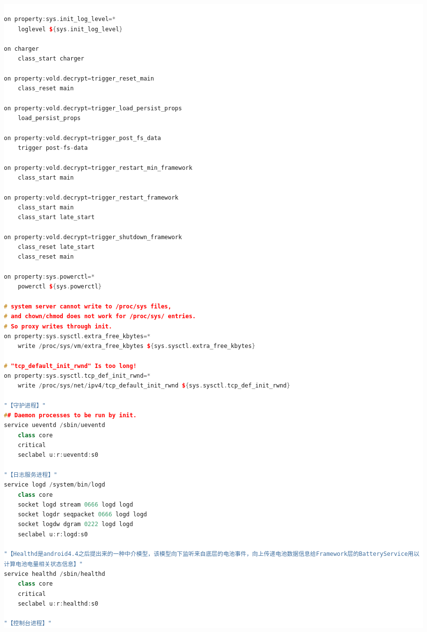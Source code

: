 ```c++

on property:sys.init_log_level=*
    loglevel ${sys.init_log_level}

on charger
    class_start charger

on property:vold.decrypt=trigger_reset_main
    class_reset main

on property:vold.decrypt=trigger_load_persist_props
    load_persist_props

on property:vold.decrypt=trigger_post_fs_data
    trigger post-fs-data

on property:vold.decrypt=trigger_restart_min_framework
    class_start main

on property:vold.decrypt=trigger_restart_framework
    class_start main
    class_start late_start

on property:vold.decrypt=trigger_shutdown_framework
    class_reset late_start
    class_reset main

on property:sys.powerctl=*
    powerctl ${sys.powerctl}

# system server cannot write to /proc/sys files,
# and chown/chmod does not work for /proc/sys/ entries.
# So proxy writes through init.
on property:sys.sysctl.extra_free_kbytes=*
    write /proc/sys/vm/extra_free_kbytes ${sys.sysctl.extra_free_kbytes}

# "tcp_default_init_rwnd" Is too long!
on property:sys.sysctl.tcp_def_init_rwnd=*
    write /proc/sys/net/ipv4/tcp_default_init_rwnd ${sys.sysctl.tcp_def_init_rwnd}

"【守护进程】"
## Daemon processes to be run by init.
service ueventd /sbin/ueventd
    class core
    critical
    seclabel u:r:ueventd:s0

"【日志服务进程】"
service logd /system/bin/logd
    class core
    socket logd stream 0666 logd logd
    socket logdr seqpacket 0666 logd logd
    socket logdw dgram 0222 logd logd
    seclabel u:r:logd:s0

"【Healthd是android4.4之后提出来的一种中介模型，该模型向下监听来自底层的电池事件，向上传递电池数据信息给Framework层的BatteryService用以计算电池电量相关状态信息】"
service healthd /sbin/healthd
    class core
    critical
    seclabel u:r:healthd:s0

"【控制台进程】"
```